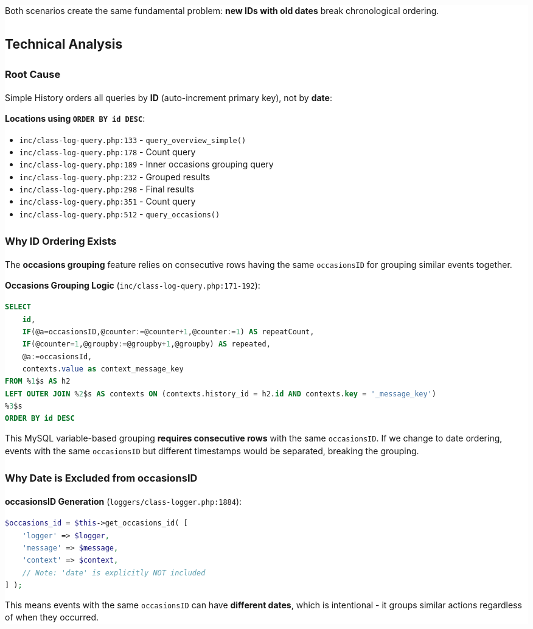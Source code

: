 Both scenarios create the same fundamental problem: **new IDs with old dates** break chronological ordering.

## Technical Analysis

### Root Cause

Simple History orders all queries by **ID** (auto-increment primary key), not by **date**:

**Locations using `ORDER BY id DESC`**:
- `inc/class-log-query.php:133` - `query_overview_simple()`
- `inc/class-log-query.php:178` - Count query
- `inc/class-log-query.php:189` - Inner occasions grouping query
- `inc/class-log-query.php:232` - Grouped results
- `inc/class-log-query.php:298` - Final results
- `inc/class-log-query.php:351` - Count query
- `inc/class-log-query.php:512` - `query_occasions()`

### Why ID Ordering Exists

The **occasions grouping** feature relies on consecutive rows having the same `occasionsID` for grouping similar events together.

**Occasions Grouping Logic** (`inc/class-log-query.php:171-192`):
```sql
SELECT
    id,
    IF(@a=occasionsID,@counter:=@counter+1,@counter:=1) AS repeatCount,
    IF(@counter=1,@groupby:=@groupby+1,@groupby) AS repeated,
    @a:=occasionsId,
    contexts.value as context_message_key
FROM %1$s AS h2
LEFT OUTER JOIN %2$s AS contexts ON (contexts.history_id = h2.id AND contexts.key = '_message_key')
%3$s
ORDER BY id DESC
```

This MySQL variable-based grouping **requires consecutive rows** with the same `occasionsID`. If we change to date ordering, events with the same `occasionsID` but different timestamps would be separated, breaking the grouping.

### Why Date is Excluded from occasionsID

**occasionsID Generation** (`loggers/class-logger.php:1884`):
```php
$occasions_id = $this->get_occasions_id( [
    'logger' => $logger,
    'message' => $message,
    'context' => $context,
    // Note: 'date' is explicitly NOT included
] );
```

This means events with the same `occasionsID` can have **different dates**, which is intentional - it groups similar actions regardless of when they occurred.
